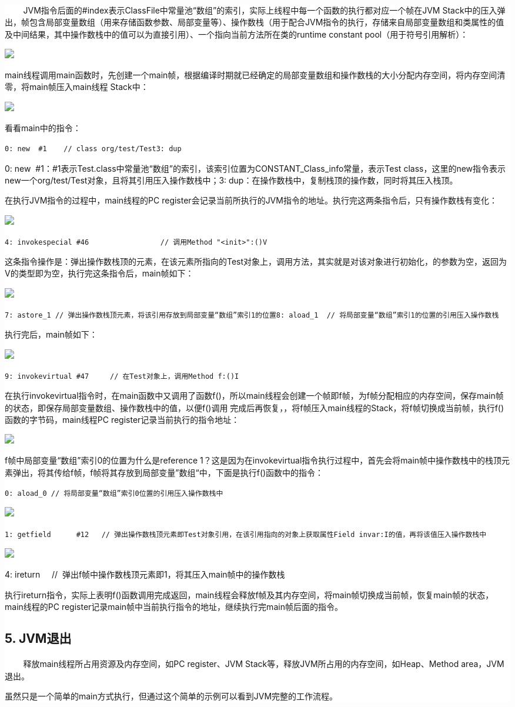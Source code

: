         JVM指令后面的#index表示ClassFile中常量池“数组”的索引，实际上线程中每一个函数的执行都对应一个帧在JVM Stack中的压入弹出，帧包含局部变量数组（用来存储函数参数、局部变量等）、操作数栈（用于配合JVM指令的执行，存储来自局部变量数组和类属性的值及中间结果，其中操作数栈中的值可以为直接引用）、一个指向当前方法所在类的runtime constant pool（用于符号引用解析）：

![](https://img-blog.csdn.net/20160112105517076?watermark/2/text/aHR0cDovL2Jsb2cuY3Nkbi5uZXQv/font/5a6L5L2T/fontsize/400/fill/I0JBQkFCMA==/dissolve/70/gravity/Center)

main线程调用main函数时，先创建一个main帧，根据编译时期就已经确定的局部变量数组和操作数栈的大小分配内存空间，将内存空间清零，将main帧压入main线程 Stack中：

![](https://img-blog.csdn.net/20160112152406318?watermark/2/text/aHR0cDovL2Jsb2cuY3Nkbi5uZXQv/font/5a6L5L2T/fontsize/400/fill/I0JBQkFCMA==/dissolve/70/gravity/Center)

看看main中的指令：

    0: new  #1    // class org/test/Test3: dup


0: new  #1：#1表示Test.class中常量池“数组”的索引，该索引位置为CONSTANT\_Class\_info常量，表示Test class，这里的new指令表示new一个org/test/Test对象，且将其引用压入操作数栈中；3: dup：在操作数栈中，复制栈顶的操作数，同时将其压入栈顶。

在执行JVM指令的过程中，main线程的PC register会记录当前所执行的JVM指令的地址。执行完这两条指令后，只有操作数栈有变化：

![](https://img-blog.csdn.net/20160112154725332?watermark/2/text/aHR0cDovL2Jsb2cuY3Nkbi5uZXQv/font/5a6L5L2T/fontsize/400/fill/I0JBQkFCMA==/dissolve/70/gravity/Center)

    4: invokespecial #46                 // 调用Method "<init>":()V

这条指令操作是：弹出操作数栈顶的元素，在该元素所指向的Test对象上，调用<init>方法，其实就是对该对象进行初始化，<init>的参数为空，返回为V的类型即为空，执行完这条指令后，main帧如下：

![](https://img-blog.csdn.net/20160112155405379?watermark/2/text/aHR0cDovL2Jsb2cuY3Nkbi5uZXQv/font/5a6L5L2T/fontsize/400/fill/I0JBQkFCMA==/dissolve/70/gravity/Center)

    7: astore_1 // 弹出操作数栈顶元素，将该引用存放到局部变量“数组”索引1的位置8: aload_1  // 将局部变量“数组”索引1的位置的引用压入操作数栈

执行完后，main帧如下：

![](https://img-blog.csdn.net/20160112160257842?watermark/2/text/aHR0cDovL2Jsb2cuY3Nkbi5uZXQv/font/5a6L5L2T/fontsize/400/fill/I0JBQkFCMA==/dissolve/70/gravity/Center)

    9: invokevirtual #47     // 在Test对象上，调用Method f:()I

在执行invokevirtual指令时，在main函数中又调用了函数f()，所以main线程会创建一个帧即f帧，为f帧分配相应的内存空间，保存main帧的状态，即保存局部变量数组、操作数栈中的值，以便f()调用 完成后再恢复，，将f帧压入main线程的Stack，将f帧切换成当前帧，执行f()函数的字节码，main线程PC register记录当前执行的指令地址：

![](https://img-blog.csdn.net/20160112173537091?watermark/2/text/aHR0cDovL2Jsb2cuY3Nkbi5uZXQv/font/5a6L5L2T/fontsize/400/fill/I0JBQkFCMA==/dissolve/70/gravity/Center)

f帧中局部变量“数组”索引0的位置为什么是reference 1？这是因为在invokevirtual指令执行过程中，首先会将main帧中操作数栈中的栈顶元素弹出，将其传给f帧，f帧将其存放到局部变量”数组“中，下面是执行f()函数中的指令：

    0: aload_0 // 将局部变量“数组”索引0位置的引用压入操作数栈中

![](https://img-blog.csdn.net/20160112162618780?watermark/2/text/aHR0cDovL2Jsb2cuY3Nkbi5uZXQv/font/5a6L5L2T/fontsize/400/fill/I0JBQkFCMA==/dissolve/70/gravity/Center)

    1: getfield      #12   // 弹出操作数栈顶元素即Test对象引用，在该引用指向的对象上获取属性Field invar:I的值，再将该值压入操作数栈中

![](https://img-blog.csdn.net/20160112163426680?watermark/2/text/aHR0cDovL2Jsb2cuY3Nkbi5uZXQv/font/5a6L5L2T/fontsize/400/fill/I0JBQkFCMA==/dissolve/70/gravity/Center)

4: ireturn     //  弹出f帧中操作数栈顶元素即1，将其压入main帧中的操作数栈

执行ireturn指令，实际上表明f()函数调用完成返回，main线程会释放f帧及其内存空间，将main帧切换成当前帧，恢复main帧的状态，main线程的PC
register记录main帧中当前执行指令的地址，继续执行完main帧后面的指令。

## 5\. JVM退出

        释放main线程所占用资源及内存空间，如PC register、JVM Stack等，释放JVM所占用的内存空间，如Heap、Method area，JVM退出。

虽然只是一个简单的main方式执行，但通过这个简单的示例可以看到JVM完整的工作流程。

